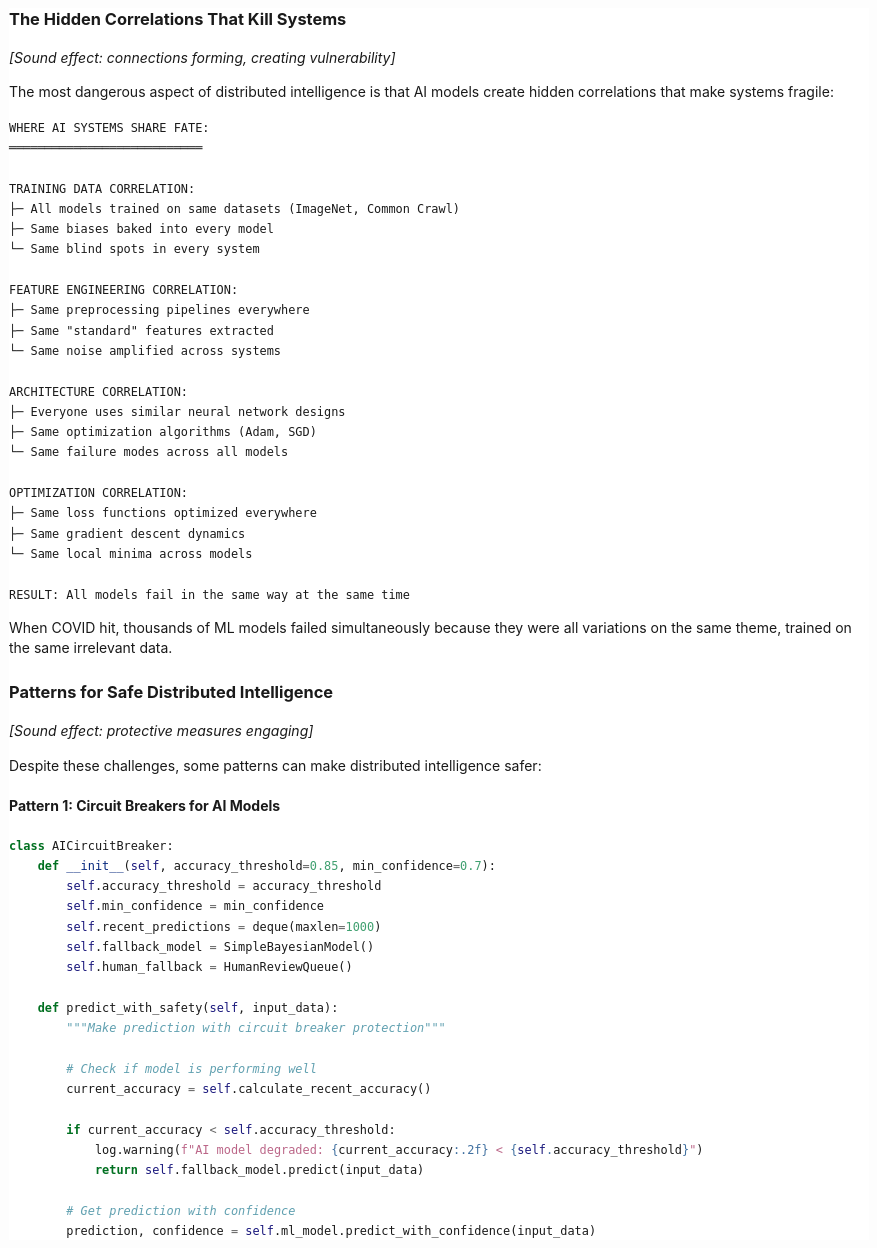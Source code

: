 ### The Hidden Correlations That Kill Systems

*[Sound effect: connections forming, creating vulnerability]*

The most dangerous aspect of distributed intelligence is that AI models create hidden correlations that make systems fragile:

```
WHERE AI SYSTEMS SHARE FATE:
═══════════════════════════

TRAINING DATA CORRELATION:
├─ All models trained on same datasets (ImageNet, Common Crawl)
├─ Same biases baked into every model
└─ Same blind spots in every system

FEATURE ENGINEERING CORRELATION:  
├─ Same preprocessing pipelines everywhere
├─ Same "standard" features extracted
└─ Same noise amplified across systems

ARCHITECTURE CORRELATION:
├─ Everyone uses similar neural network designs
├─ Same optimization algorithms (Adam, SGD)
└─ Same failure modes across all models

OPTIMIZATION CORRELATION:
├─ Same loss functions optimized everywhere
├─ Same gradient descent dynamics
└─ Same local minima across models

RESULT: All models fail in the same way at the same time
```

When COVID hit, thousands of ML models failed simultaneously because they were all variations on the same theme, trained on the same irrelevant data.

### Patterns for Safe Distributed Intelligence

*[Sound effect: protective measures engaging]*

Despite these challenges, some patterns can make distributed intelligence safer:

#### Pattern 1: Circuit Breakers for AI Models

```python
class AICircuitBreaker:
    def __init__(self, accuracy_threshold=0.85, min_confidence=0.7):
        self.accuracy_threshold = accuracy_threshold
        self.min_confidence = min_confidence
        self.recent_predictions = deque(maxlen=1000)
        self.fallback_model = SimpleBayesianModel()
        self.human_fallback = HumanReviewQueue()
        
    def predict_with_safety(self, input_data):
        """Make prediction with circuit breaker protection"""
        
        # Check if model is performing well
        current_accuracy = self.calculate_recent_accuracy()
        
        if current_accuracy < self.accuracy_threshold:
            log.warning(f"AI model degraded: {current_accuracy:.2f} < {self.accuracy_threshold}")
            return self.fallback_model.predict(input_data)
        
        # Get prediction with confidence
        prediction, confidence = self.ml_model.predict_with_confidence(input_data)
```